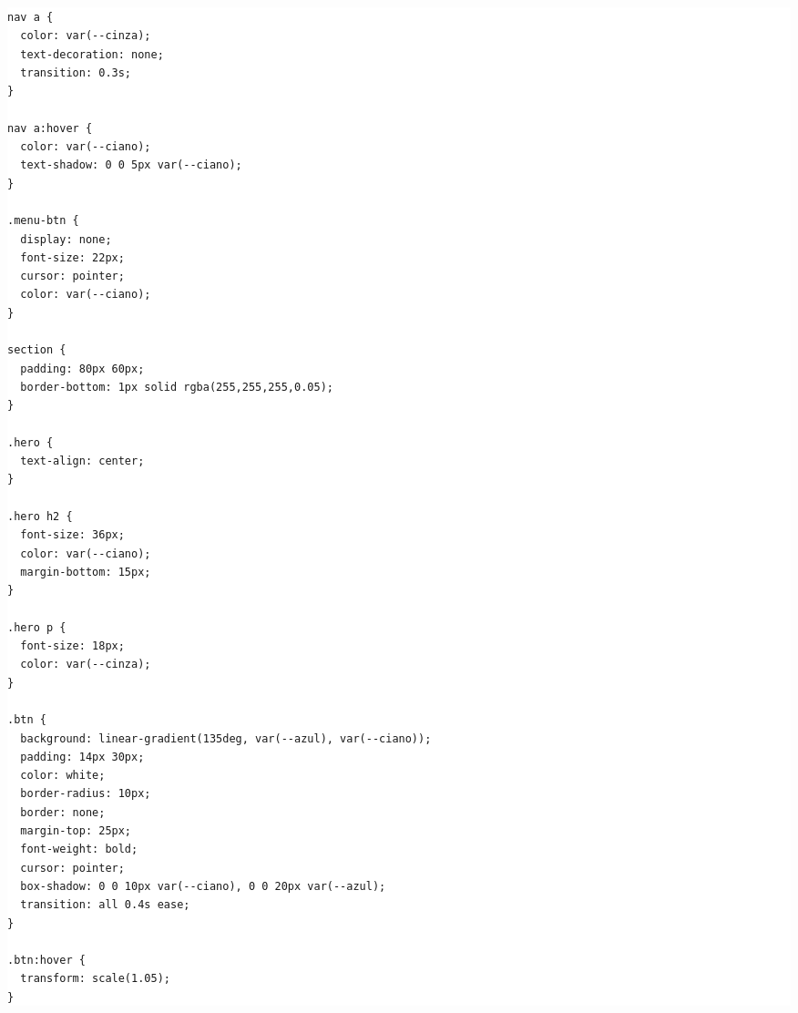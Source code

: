     nav a {
      color: var(--cinza);
      text-decoration: none;
      transition: 0.3s;
    }

    nav a:hover {
      color: var(--ciano);
      text-shadow: 0 0 5px var(--ciano);
    }

    .menu-btn {
      display: none;
      font-size: 22px;
      cursor: pointer;
      color: var(--ciano);
    }

    section {
      padding: 80px 60px;
      border-bottom: 1px solid rgba(255,255,255,0.05);
    }

    .hero {
      text-align: center;
    }

    .hero h2 {
      font-size: 36px;
      color: var(--ciano);
      margin-bottom: 15px;
    }

    .hero p {
      font-size: 18px;
      color: var(--cinza);
    }

    .btn {
      background: linear-gradient(135deg, var(--azul), var(--ciano));
      padding: 14px 30px;
      color: white;
      border-radius: 10px;
      border: none;
      margin-top: 25px;
      font-weight: bold;
      cursor: pointer;
      box-shadow: 0 0 10px var(--ciano), 0 0 20px var(--azul);
      transition: all 0.4s ease;
    }

    .btn:hover {
      transform: scale(1.05);
    }
